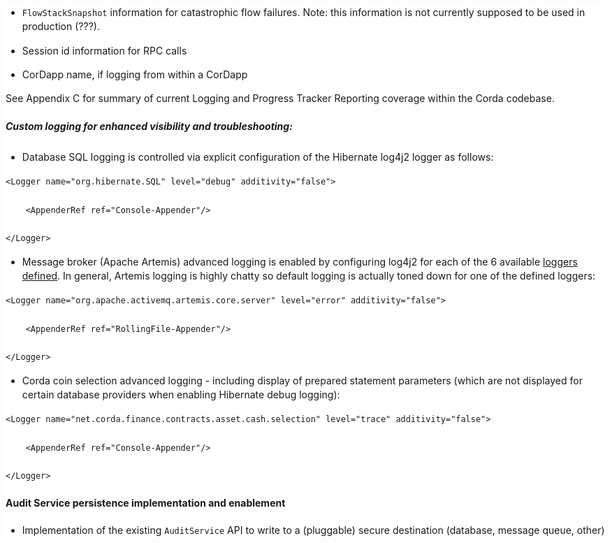 * `FlowStackSnapshot` information for catastrophic flow failures.
                                Note: this information is not currently supposed to be used in production (???).


* Session id information for RPC calls


* CorDapp name, if logging from within a CorDapp


See Appendix C for summary of current Logging and Progress Tracker Reporting coverage within the Corda codebase.


##### Custom logging for enhanced visibility and troubleshooting:


* Database SQL logging is controlled via explicit configuration of the Hibernate log4j2 logger as follows:


```guess
<Logger name="org.hibernate.SQL" level="debug" additivity="false">

    <AppenderRef ref="Console-Appender"/>

</Logger>
```

* Message broker (Apache Artemis) advanced logging is enabled by configuring log4j2 for each of the 6 available [loggers defined](https://activemq.apache.org/artemis/docs/latest/logging.html). In general, Artemis logging is highly chatty so default logging is actually toned down for one of the defined loggers:


```guess
<Logger name="org.apache.activemq.artemis.core.server" level="error" additivity="false">

    <AppenderRef ref="RollingFile-Appender"/>

</Logger>
```

* Corda coin selection advanced logging - including display of prepared statement parameters (which are not displayed for certain database providers when enabling Hibernate debug logging):


```guess
<Logger name="net.corda.finance.contracts.asset.cash.selection" level="trace" additivity="false">

    <AppenderRef ref="Console-Appender"/>

</Logger>
```

#### Audit Service persistence implementation and enablement


* Implementation of the existing `AuditService` API to write to a (pluggable) secure destination (database, message queue, other)
